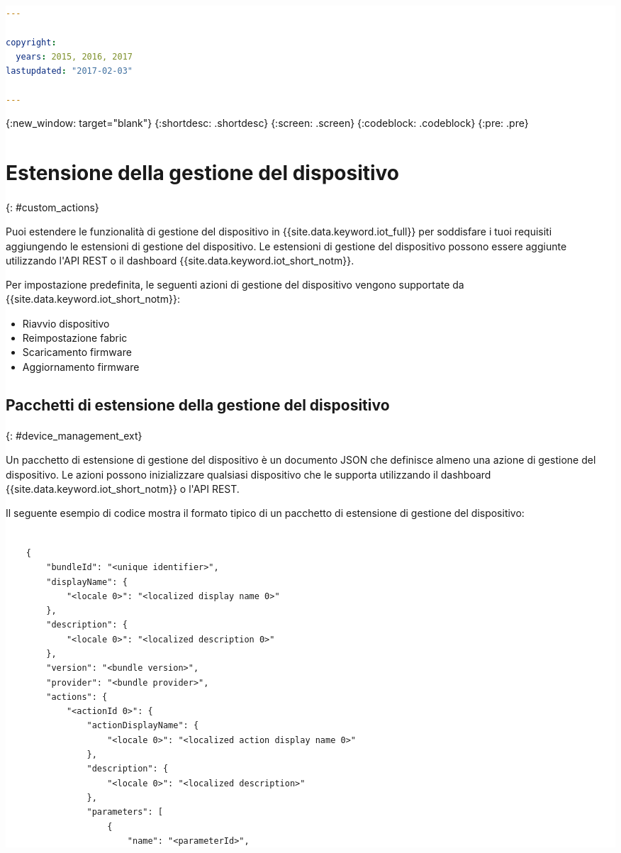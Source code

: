 ```yaml
---

copyright:
  years: 2015, 2016, 2017
lastupdated: "2017-02-03"

---
```


{:new_window: target="blank"}
{:shortdesc: .shortdesc}
{:screen: .screen}
{:codeblock: .codeblock}
{:pre: .pre}

# Estensione della gestione del dispositivo
{: #custom_actions}

Puoi estendere le funzionalità di gestione del dispositivo in {{site.data.keyword.iot_full}} per soddisfare i tuoi requisiti aggiungendo le estensioni di gestione del dispositivo. Le estensioni di gestione del dispositivo possono essere aggiunte utilizzando l'API REST o il dashboard {{site.data.keyword.iot_short_notm}}.

Per impostazione predefinita, le seguenti azioni di gestione del dispositivo vengono supportate da {{site.data.keyword.iot_short_notm}}:
- Riavvio dispositivo
- Reimpostazione fabric
- Scaricamento firmware
- Aggiornamento firmware

## Pacchetti di estensione della gestione del dispositivo
{: #device_management_ext}

Un pacchetto di estensione di gestione del dispositivo è un documento JSON che definisce almeno una azione di gestione del dispositivo. Le azioni possono inizializzare qualsiasi dispositivo che le supporta utilizzando il dashboard {{site.data.keyword.iot_short_notm}} o l'API REST.

Il seguente esempio di codice mostra il formato tipico di un pacchetto di estensione di gestione del dispositivo:

```

	{
		"bundleId": "<unique identifier>",
		"displayName": {
			"<locale 0>": "<localized display name 0>"
		},
		"description": {
			"<locale 0>": "<localized description 0>"
		},
		"version": "<bundle version>",
		"provider": "<bundle provider>",
		"actions": {
			"<actionId 0>": {
				"actionDisplayName": {
					"<locale 0>": "<localized action display name 0>"
				},
				"description": {
					"<locale 0>": "<localized description>"
				},
				"parameters": [
					{
						"name": "<parameterId>",
```